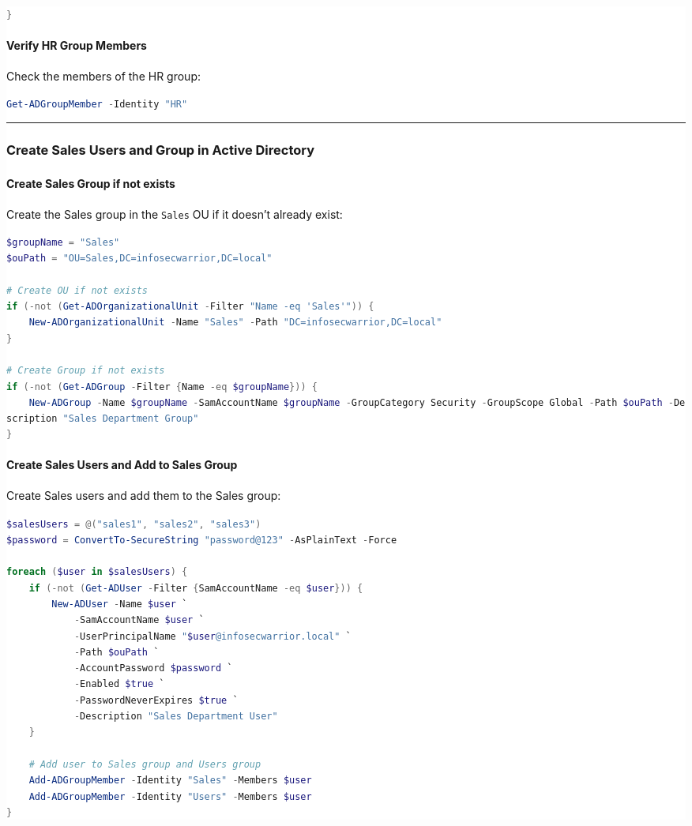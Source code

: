 ```powershell
}
```

#### Verify HR Group Members

Check the members of the HR group:

```powershell
Get-ADGroupMember -Identity "HR"
```

---

### Create Sales Users and Group in Active Directory

#### Create Sales Group if not exists

Create the Sales group in the `Sales` OU if it doesn’t already exist:

```powershell
$groupName = "Sales"
$ouPath = "OU=Sales,DC=infosecwarrior,DC=local"

# Create OU if not exists
if (-not (Get-ADOrganizationalUnit -Filter "Name -eq 'Sales'")) {
    New-ADOrganizationalUnit -Name "Sales" -Path "DC=infosecwarrior,DC=local"
}

# Create Group if not exists
if (-not (Get-ADGroup -Filter {Name -eq $groupName})) {
    New-ADGroup -Name $groupName -SamAccountName $groupName -GroupCategory Security -GroupScope Global -Path $ouPath -Description "Sales Department Group"
}
```

#### Create Sales Users and Add to Sales Group

Create Sales users and add them to the Sales group:

```powershell
$salesUsers = @("sales1", "sales2", "sales3")
$password = ConvertTo-SecureString "password@123" -AsPlainText -Force

foreach ($user in $salesUsers) {
    if (-not (Get-ADUser -Filter {SamAccountName -eq $user})) {
        New-ADUser -Name $user `
            -SamAccountName $user `
            -UserPrincipalName "$user@infosecwarrior.local" `
            -Path $ouPath `
            -AccountPassword $password `
            -Enabled $true `
            -PasswordNeverExpires $true `
            -Description "Sales Department User"
    }

    # Add user to Sales group and Users group
    Add-ADGroupMember -Identity "Sales" -Members $user
    Add-ADGroupMember -Identity "Users" -Members $user
}
```
